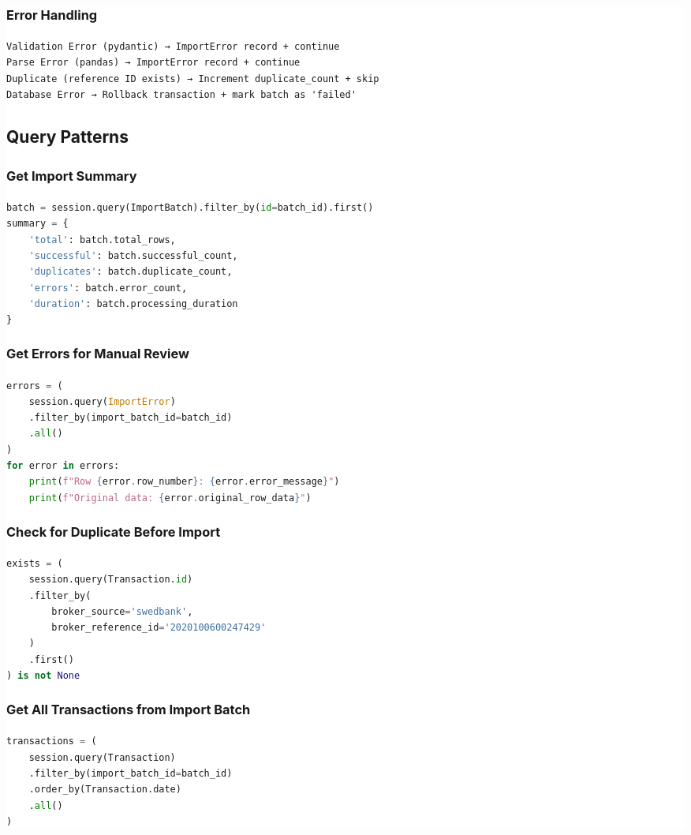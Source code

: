### Error Handling
```
Validation Error (pydantic) → ImportError record + continue
Parse Error (pandas) → ImportError record + continue
Duplicate (reference ID exists) → Increment duplicate_count + skip
Database Error → Rollback transaction + mark batch as 'failed'
```

## Query Patterns

### Get Import Summary
```python
batch = session.query(ImportBatch).filter_by(id=batch_id).first()
summary = {
    'total': batch.total_rows,
    'successful': batch.successful_count,
    'duplicates': batch.duplicate_count,
    'errors': batch.error_count,
    'duration': batch.processing_duration
}
```

### Get Errors for Manual Review
```python
errors = (
    session.query(ImportError)
    .filter_by(import_batch_id=batch_id)
    .all()
)
for error in errors:
    print(f"Row {error.row_number}: {error.error_message}")
    print(f"Original data: {error.original_row_data}")
```

### Check for Duplicate Before Import
```python
exists = (
    session.query(Transaction.id)
    .filter_by(
        broker_source='swedbank',
        broker_reference_id='2020100600247429'
    )
    .first()
) is not None
```

### Get All Transactions from Import Batch
```python
transactions = (
    session.query(Transaction)
    .filter_by(import_batch_id=batch_id)
    .order_by(Transaction.date)
    .all()
)
```
